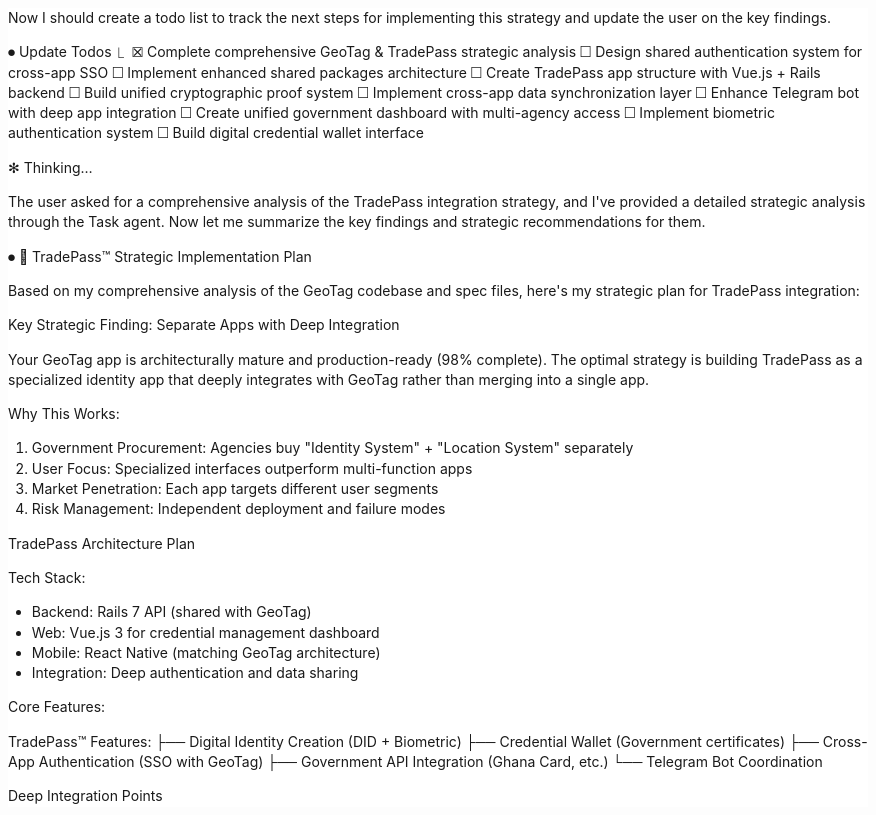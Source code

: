   Now I should create a todo list to track the next steps for implementing this strategy and update the user on the key findings.

⏺ Update Todos
  ⎿  ☒ Complete comprehensive GeoTag & TradePass strategic analysis
     ☐ Design shared authentication system for cross-app SSO
     ☐ Implement enhanced shared packages architecture
     ☐ Create TradePass app structure with Vue.js + Rails backend
     ☐ Build unified cryptographic proof system
     ☐ Implement cross-app data synchronization layer
     ☐ Enhance Telegram bot with deep app integration
     ☐ Create unified government dashboard with multi-agency access
     ☐ Implement biometric authentication system
     ☐ Build digital credential wallet interface

✻ Thinking…

  The user asked for a comprehensive analysis of the TradePass integration strategy, and I've provided a detailed strategic analysis through 
  the Task agent. Now let me summarize the key findings and strategic recommendations for them.

⏺ 🎯 TradePass™ Strategic Implementation Plan

  Based on my comprehensive analysis of the GeoTag codebase and spec files, here's my strategic plan for TradePass integration:

  Key Strategic Finding: Separate Apps with Deep Integration

  Your GeoTag app is architecturally mature and production-ready (98% complete). The optimal strategy is building TradePass as a specialized 
  identity app that deeply integrates with GeoTag rather than merging into a single app.

  Why This Works:

  1. Government Procurement: Agencies buy "Identity System" + "Location System" separately
  2. User Focus: Specialized interfaces outperform multi-function apps
  3. Market Penetration: Each app targets different user segments
  4. Risk Management: Independent deployment and failure modes

  TradePass Architecture Plan

  Tech Stack:

  - Backend: Rails 7 API (shared with GeoTag)
  - Web: Vue.js 3 for credential management dashboard
  - Mobile: React Native (matching GeoTag architecture)
  - Integration: Deep authentication and data sharing

  Core Features:

  TradePass™ Features:
  ├── Digital Identity Creation (DID + Biometric)
  ├── Credential Wallet (Government certificates)
  ├── Cross-App Authentication (SSO with GeoTag)
  ├── Government API Integration (Ghana Card, etc.)
  └── Telegram Bot Coordination

  Deep Integration Points
